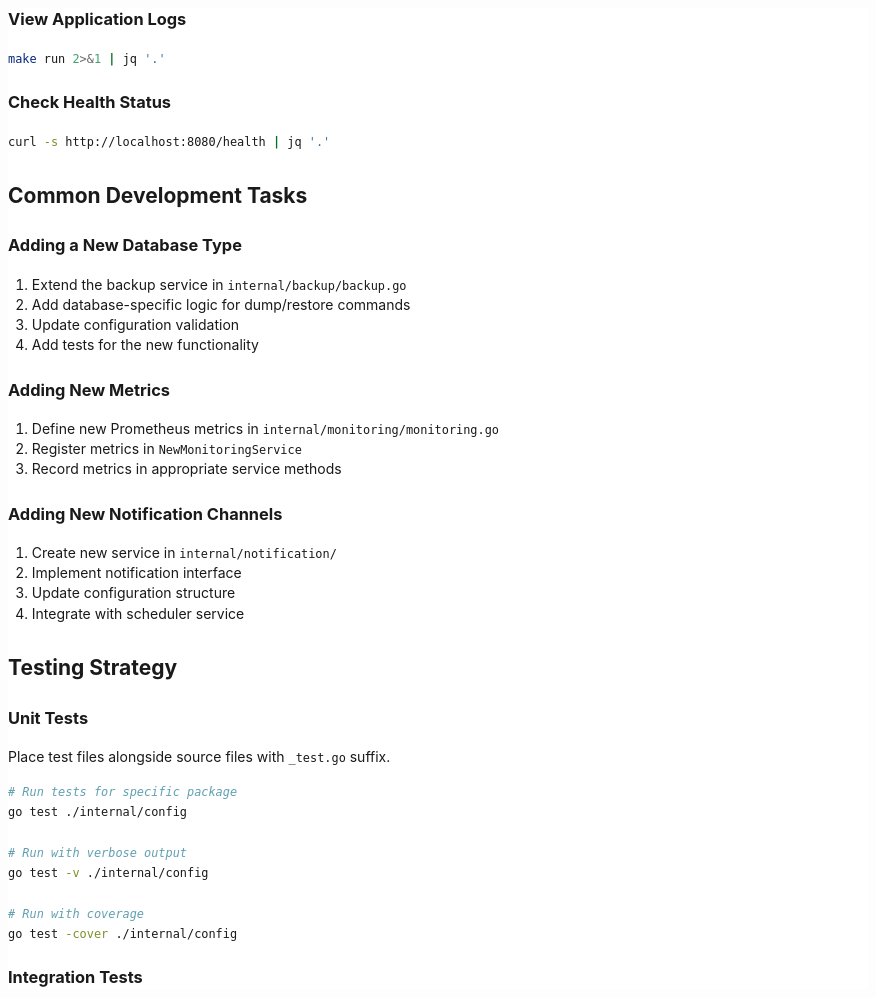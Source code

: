 ### View Application Logs

```bash
make run 2>&1 | jq '.'
```

### Check Health Status

```bash
curl -s http://localhost:8080/health | jq '.'
```

## Common Development Tasks

### Adding a New Database Type

1. Extend the backup service in `internal/backup/backup.go`
2. Add database-specific logic for dump/restore commands
3. Update configuration validation
4. Add tests for the new functionality

### Adding New Metrics

1. Define new Prometheus metrics in `internal/monitoring/monitoring.go`
2. Register metrics in `NewMonitoringService`
3. Record metrics in appropriate service methods

### Adding New Notification Channels

1. Create new service in `internal/notification/`
2. Implement notification interface
3. Update configuration structure
4. Integrate with scheduler service

## Testing Strategy

### Unit Tests

Place test files alongside source files with `_test.go` suffix.

```bash
# Run tests for specific package
go test ./internal/config

# Run with verbose output
go test -v ./internal/config

# Run with coverage
go test -cover ./internal/config
```

### Integration Tests
